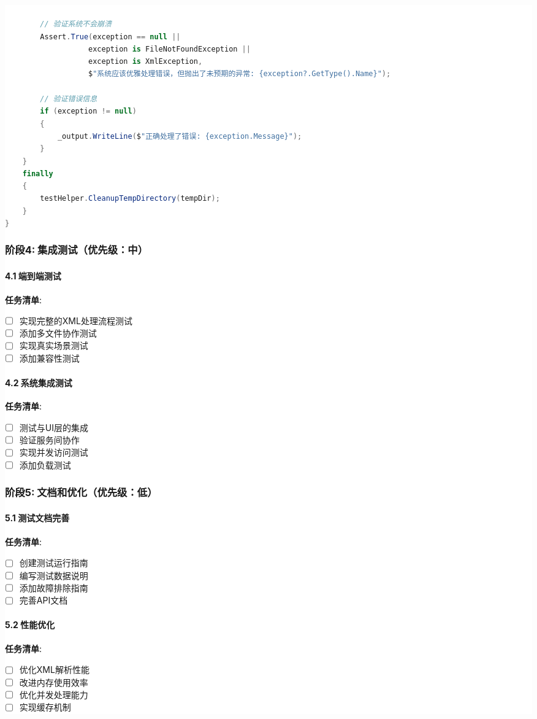 ```csharp
        
        // 验证系统不会崩溃
        Assert.True(exception == null || 
                   exception is FileNotFoundException || 
                   exception is XmlException,
                   $"系统应该优雅处理错误，但抛出了未预期的异常: {exception?.GetType().Name}");
                   
        // 验证错误信息
        if (exception != null)
        {
            _output.WriteLine($"正确处理了错误: {exception.Message}");
        }
    }
    finally
    {
        testHelper.CleanupTempDirectory(tempDir);
    }
}
```

### 阶段4: 集成测试（优先级：中）

#### 4.1 端到端测试
**任务清单**:
- [ ] 实现完整的XML处理流程测试
- [ ] 添加多文件协作测试
- [ ] 实现真实场景测试
- [ ] 添加兼容性测试

#### 4.2 系统集成测试
**任务清单**:
- [ ] 测试与UI层的集成
- [ ] 验证服务间协作
- [ ] 实现并发访问测试
- [ ] 添加负载测试

### 阶段5: 文档和优化（优先级：低）

#### 5.1 测试文档完善
**任务清单**:
- [ ] 创建测试运行指南
- [ ] 编写测试数据说明
- [ ] 添加故障排除指南
- [ ] 完善API文档

#### 5.2 性能优化
**任务清单**:
- [ ] 优化XML解析性能
- [ ] 改进内存使用效率
- [ ] 优化并发处理能力
- [ ] 实现缓存机制
